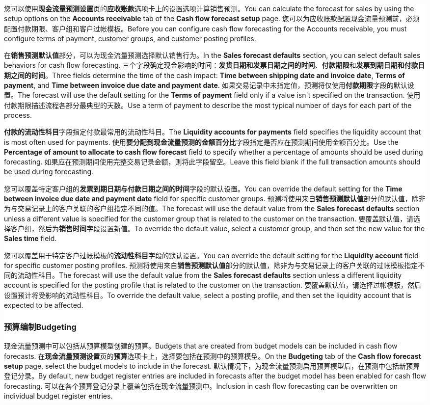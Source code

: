 <span data-ttu-id="19620-162">您可以使用**现金流量预测设置**页的**应收账款**选项卡上的设置选项计算销售预测。</span><span class="sxs-lookup"><span data-stu-id="19620-162">You can calculate the forecast for sales by using the setup options on the **Accounts receivable** tab of the **Cash flow forecast setup** page.</span></span> <span data-ttu-id="19620-163">您可以为应收账款配置现金流量预测前，必须配置付款期限、客户组和客户过帐模板。</span><span class="sxs-lookup"><span data-stu-id="19620-163">Before you can configure cash flow forecasting for the Accounts receivable, you must configure terms of payment, customer groups, and customer posting profiles.</span></span>

<span data-ttu-id="19620-164">在**销售预测默认值**部分，可以为现金流量预测选择默认销售行为。</span><span class="sxs-lookup"><span data-stu-id="19620-164">In the **Sales forecast defaults** section, you can select default sales behaviors for cash flow forecasting.</span></span> <span data-ttu-id="19620-165">三个字段确定现金影响的时间：**发货日期和发票日期之间的时间**、**付款期限**和**发票到期日期和付款日期之间的时间**。</span><span class="sxs-lookup"><span data-stu-id="19620-165">Three fields determine the time of the cash impact: **Time between shipping date and invoice date**, **Terms of payment**, and **Time between invoice due date and payment date**.</span></span> <span data-ttu-id="19620-166">如果交易记录中未指定值，预测将仅使用**付款期限**字段的默认设置。</span><span class="sxs-lookup"><span data-stu-id="19620-166">The forecast will use the default setting for the **Terms of payment** field only if a value isn't specified on the transaction.</span></span> <span data-ttu-id="19620-167">使用付款期限描述流程各部分最典型的天数。</span><span class="sxs-lookup"><span data-stu-id="19620-167">Use a term of payment to describe the most typical number of days for each part of the process.</span></span> 

<span data-ttu-id="19620-168">**付款的流动性科目**字段指定付款最常用的流动性科目。</span><span class="sxs-lookup"><span data-stu-id="19620-168">The **Liquidity accounts for payments** field specifies the liquidity account that is most often used for payments.</span></span> <span data-ttu-id="19620-169">使用**要分配到现金流量预测的金额百分比**字段指定是否应在预测期间使用金额百分比。</span><span class="sxs-lookup"><span data-stu-id="19620-169">Use the **Percentage of amount to allocate to cash flow forecast** field to specify whether a percentage of amounts should be used during forecasting.</span></span> <span data-ttu-id="19620-170">如果应在预测期间使用完整交易记录金额，则将此字段留空。</span><span class="sxs-lookup"><span data-stu-id="19620-170">Leave this field blank if the full transaction amounts should be used during forecasting.</span></span>

<span data-ttu-id="19620-171">您可以覆盖特定客户组的**发票到期日期与付款日期之间的时间**字段的默认设置。</span><span class="sxs-lookup"><span data-stu-id="19620-171">You can override the default setting for the **Time between invoice due date and payment date** field for specific customer groups.</span></span> <span data-ttu-id="19620-172">预测将使用来自**销售预测默认值**部分的默认值，除非为与交易记录上的客户关联的客户组指定不同的值。</span><span class="sxs-lookup"><span data-stu-id="19620-172">The forecast will use the default value from the **Sales forecast defaults** section unless a different value is specified for the customer group that is related to the customer on the transaction.</span></span> <span data-ttu-id="19620-173">要覆盖默认值，请选择客户组，然后为**销售时间**字段设置新值。</span><span class="sxs-lookup"><span data-stu-id="19620-173">To override the default value, select a customer group, and then set the new value for the **Sales time** field.</span></span>

<span data-ttu-id="19620-174">您可以覆盖用于特定客户过帐模板的**流动性科目**字段的默认设置。</span><span class="sxs-lookup"><span data-stu-id="19620-174">You can override the default setting for the **Liquidity account** field for specific customer posting profiles.</span></span> <span data-ttu-id="19620-175">预测将使用来自**销售预测默认值**部分的默认值，除非为与交易记录上的客户关联的过帐模板指定不同的流动性科目。</span><span class="sxs-lookup"><span data-stu-id="19620-175">The forecast will use the default value from the **Sales forecast defaults** section unless a different liquidity account is specified for the posting profile that is related to the customer on the transaction.</span></span> <span data-ttu-id="19620-176">要覆盖默认值，请选择过帐模板，然后设置预计将受影响的流动性科目。</span><span class="sxs-lookup"><span data-stu-id="19620-176">To override the default value, select a posting profile, and then set the liquidity account that is expected to be affected.</span></span>

### <a name="budgeting"></a><span data-ttu-id="19620-177">预算编制</span><span class="sxs-lookup"><span data-stu-id="19620-177">Budgeting</span></span>

<span data-ttu-id="19620-178">现金流量预测中可以包括从预算模型创建的预算。</span><span class="sxs-lookup"><span data-stu-id="19620-178">Budgets that are created from budget models can be included in cash flow forecasts.</span></span> <span data-ttu-id="19620-179">在**现金流量预测设置**页的**预算**选项卡上，选择要包括在预测中的预算模型。</span><span class="sxs-lookup"><span data-stu-id="19620-179">On the **Budgeting** tab of the **Cash flow forecast setup** page, select the budget models to include in the forecast.</span></span> <span data-ttu-id="19620-180">默认情况下，为现金流量预测启用预算模型后，在预测中包括新预算登记分录。</span><span class="sxs-lookup"><span data-stu-id="19620-180">By default, new budget register entries are included in forecasts after the budget model has been enabled for cash flow forecasting.</span></span> <span data-ttu-id="19620-181">可以在各个预算登记分录上覆盖包括在现金流量预测中。</span><span class="sxs-lookup"><span data-stu-id="19620-181">Inclusion in cash flow forecasting can be overwritten on individual budget register entries.</span></span>
